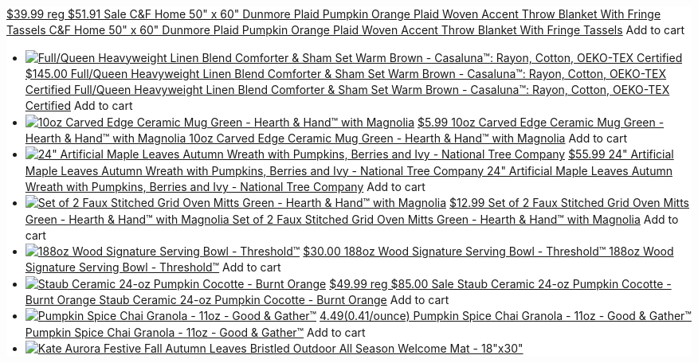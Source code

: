 [ $39.99 reg $51.91 Sale C&F Home 50" x 60" Dunmore Plaid Pumpkin Orange Plaid Woven Accent Throw Blanket With Fringe Tassels C&F Home 50" x 60" Dunmore Plaid Pumpkin Orange Plaid Woven Accent Throw Blanket With Fringe Tassels](https://www.target.com/p/c-f-home-dunmore-plaid-woven-50-x-60-throw-blanket-with-fringe/-/A-80137419)
Add to cart
  * [![Full/Queen Heavyweight Linen Blend Comforter & Sham Set Warm Brown - Casaluna™: Rayon, Cotton, OEKO-TEX Certified](https://target.scene7.com/is/image/Target/GUEST_6ce8ba07-0975-45b9-be34-486c7c0e5441)](https://www.target.com/p/full-queen-heavyweight-linen-blend-comforter-38-sham-set-warm-brown-casaluna-8482/-/A-82347113)
[$145.00 Full/Queen Heavyweight Linen Blend Comforter & Sham Set Warm Brown - Casaluna™: Rayon, Cotton, OEKO-TEX Certified Full/Queen Heavyweight Linen Blend Comforter & Sham Set Warm Brown - Casaluna™: Rayon, Cotton, OEKO-TEX Certified](https://www.target.com/p/full-queen-heavyweight-linen-blend-comforter-38-sham-set-warm-brown-casaluna-8482/-/A-82347113)
Add to cart
  * [![10oz Carved Edge Ceramic Mug Green - Hearth & Hand™ with Magnolia](https://target.scene7.com/is/image/Target/GUEST_d5d91540-c983-4171-8feb-8fea07c2f1e4)](https://www.target.com/p/10oz-carved-edge-ceramic-mug-green-hearth-38-hand-8482-with-magnolia/-/A-93551270)
[$5.99 10oz Carved Edge Ceramic Mug Green - Hearth & Hand™ with Magnolia 10oz Carved Edge Ceramic Mug Green - Hearth & Hand™ with Magnolia](https://www.target.com/p/10oz-carved-edge-ceramic-mug-green-hearth-38-hand-8482-with-magnolia/-/A-93551270)
Add to cart
  * [![24" Artificial Maple Leaves Autumn Wreath with Pumpkins, Berries and Ivy - National Tree Company](https://target.scene7.com/is/image/Target/GUEST_76ca1f87-bda3-4956-90a5-5396f1cdafd3)](https://www.target.com/p/24-artificial-maple-leaves-autumn-wreath-with-pumpkins-berries-and-ivy-national-tree-company/-/A-86007297)
[$55.99 24" Artificial Maple Leaves Autumn Wreath with Pumpkins, Berries and Ivy - National Tree Company 24" Artificial Maple Leaves Autumn Wreath with Pumpkins, Berries and Ivy - National Tree Company](https://www.target.com/p/24-artificial-maple-leaves-autumn-wreath-with-pumpkins-berries-and-ivy-national-tree-company/-/A-86007297)
Add to cart
  * [![Set of 2 Faux Stitched Grid Oven Mitts Green - Hearth & Hand™ with Magnolia](https://target.scene7.com/is/image/Target/GUEST_53c8506c-b9e0-4907-b956-b91b85dfc48f)](https://www.target.com/p/set-of-2-faux-stitched-grid-oven-mitts-green-hearth-38-hand-8482-with-magnolia/-/A-93551125)
[$12.99 Set of 2 Faux Stitched Grid Oven Mitts Green - Hearth & Hand™ with Magnolia Set of 2 Faux Stitched Grid Oven Mitts Green - Hearth & Hand™ with Magnolia](https://www.target.com/p/set-of-2-faux-stitched-grid-oven-mitts-green-hearth-38-hand-8482-with-magnolia/-/A-93551125)
Add to cart
  * [![188oz Wood Signature Serving Bowl - Threshold™](https://target.scene7.com/is/image/Target/GUEST_980d37a0-71e4-419a-8533-b34b914a7289)](https://www.target.com/p/188oz-wood-signature-serving-bowl-threshold-8482/-/A-81817212)
[$30.00 188oz Wood Signature Serving Bowl - Threshold™ 188oz Wood Signature Serving Bowl - Threshold™](https://www.target.com/p/188oz-wood-signature-serving-bowl-threshold-8482/-/A-81817212)
Add to cart
  * [![Staub Ceramic 24-oz Pumpkin Cocotte - Burnt Orange](https://target.scene7.com/is/image/Target/GUEST_6cb6606d-30c7-40a1-b758-9a6dd7ad9125)](https://www.target.com/p/staub-ceramic-24-oz-pumpkin-cocotte-burnt-orange/-/A-76086775)
[ $49.99 reg $85.00 Sale Staub Ceramic 24-oz Pumpkin Cocotte - Burnt Orange Staub Ceramic 24-oz Pumpkin Cocotte - Burnt Orange](https://www.target.com/p/staub-ceramic-24-oz-pumpkin-cocotte-burnt-orange/-/A-76086775)
Add to cart
  * [![Pumpkin Spice Chai Granola - 11oz - Good & Gather™](https://target.scene7.com/is/image/Target/GUEST_601921ae-3b6b-419e-8e63-6c30ba462e46)](https://www.target.com/p/pumpkin-spice-chai-granola-11oz-good-38-gather-8482/-/A-94082922)
[ $4.49($0.41/ounce) Pumpkin Spice Chai Granola - 11oz - Good & Gather™ Pumpkin Spice Chai Granola - 11oz - Good & Gather™](https://www.target.com/p/pumpkin-spice-chai-granola-11oz-good-38-gather-8482/-/A-94082922)
Add to cart
  * [![Kate Aurora Festive Fall Autumn Leaves Bristled Outdoor All Season Welcome Mat - 18"x30"](https://target.scene7.com/is/image/Target/GUEST_d83d13fc-99a9-4b66-940e-4b71ea567241)](https://www.target.com/p/kate-aurora-festive-fall-autumn-leaves-bristled-outdoor-all-season-welcome-mat-18-x30/-/A-93656698)